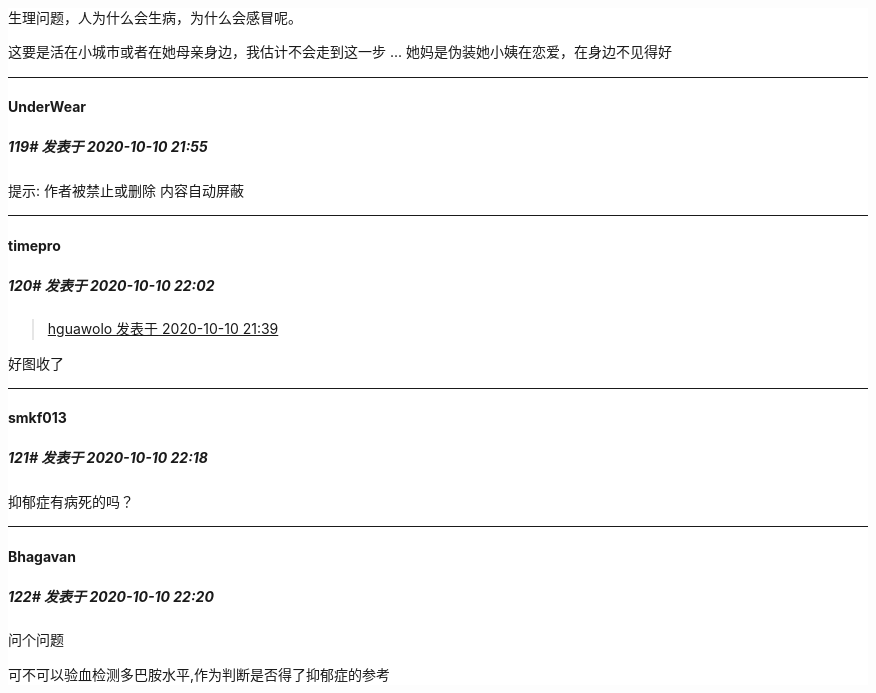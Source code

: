 生理问题，人为什么会生病，为什么会感冒呢。

这要是活在小城市或者在她母亲身边，我估计不会走到这一步 ...</blockquote>
她妈是伪装她小姨在恋爱，在身边不见得好







-----

####  UnderWear  
##### 119#       发表于 2020-10-10 21:55

提示: 作者被禁止或删除 内容自动屏蔽



-----

####  timepro  
##### 120#       发表于 2020-10-10 22:02



<blockquote><a href="httphttps://bbs.saraba1st.com/2b/forum.php?mod=redirect&amp;goto=findpost&amp;pid=49013767&amp;ptid=1964364" target="_blank">hguawolo 发表于 2020-10-10 21:39</a>
</blockquote>
好图收了







-----

####  smkf013  
##### 121#       发表于 2020-10-10 22:18




抑郁症有病死的吗？







-----

####  Bhagavan  
##### 122#       发表于 2020-10-10 22:20




问个问题

可不可以验血检测多巴胺水平,作为判断是否得了抑郁症的参考

